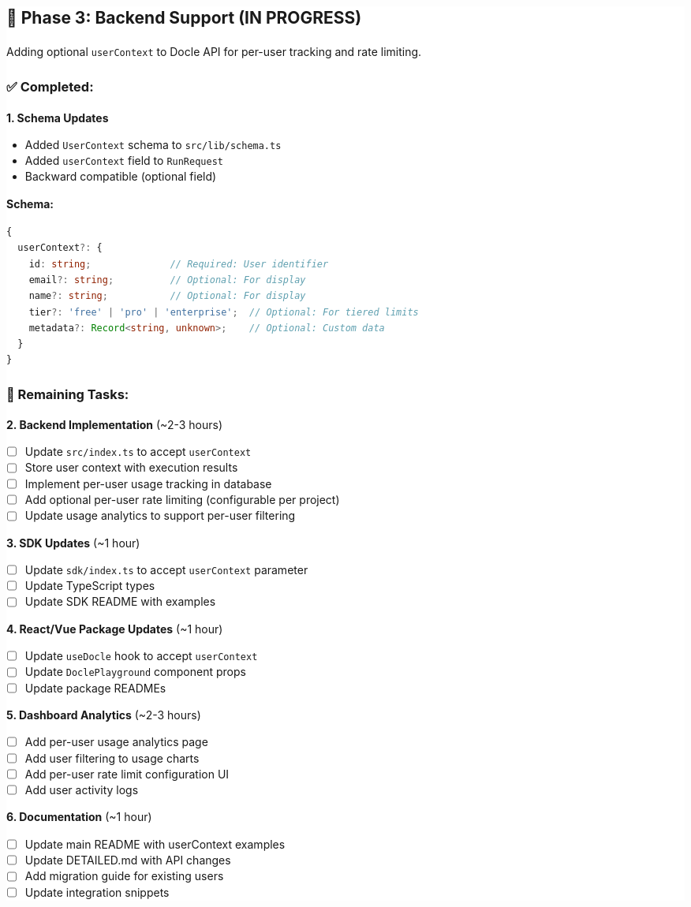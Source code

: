 ## 🚧 Phase 3: Backend Support (IN PROGRESS)

Adding optional `userContext` to Docle API for per-user tracking and rate limiting.

### ✅ Completed:

**1. Schema Updates**
- Added `UserContext` schema to `src/lib/schema.ts`
- Added `userContext` field to `RunRequest`
- Backward compatible (optional field)

**Schema:**
```typescript
{
  userContext?: {
    id: string;              // Required: User identifier
    email?: string;          // Optional: For display
    name?: string;           // Optional: For display
    tier?: 'free' | 'pro' | 'enterprise';  // Optional: For tiered limits
    metadata?: Record<string, unknown>;    // Optional: Custom data
  }
}
```

### 🔄 Remaining Tasks:

**2. Backend Implementation** (~2-3 hours)
- [ ] Update `src/index.ts` to accept `userContext`
- [ ] Store user context with execution results
- [ ] Implement per-user usage tracking in database
- [ ] Add optional per-user rate limiting (configurable per project)
- [ ] Update usage analytics to support per-user filtering

**3. SDK Updates** (~1 hour)
- [ ] Update `sdk/index.ts` to accept `userContext` parameter
- [ ] Update TypeScript types
- [ ] Update SDK README with examples

**4. React/Vue Package Updates** (~1 hour)
- [ ] Update `useDocle` hook to accept `userContext`
- [ ] Update `DoclePlayground` component props
- [ ] Update package READMEs

**5. Dashboard Analytics** (~2-3 hours)
- [ ] Add per-user usage analytics page
- [ ] Add user filtering to usage charts
- [ ] Add per-user rate limit configuration UI
- [ ] Add user activity logs

**6. Documentation** (~1 hour)
- [ ] Update main README with userContext examples
- [ ] Update DETAILED.md with API changes
- [ ] Add migration guide for existing users
- [ ] Update integration snippets
